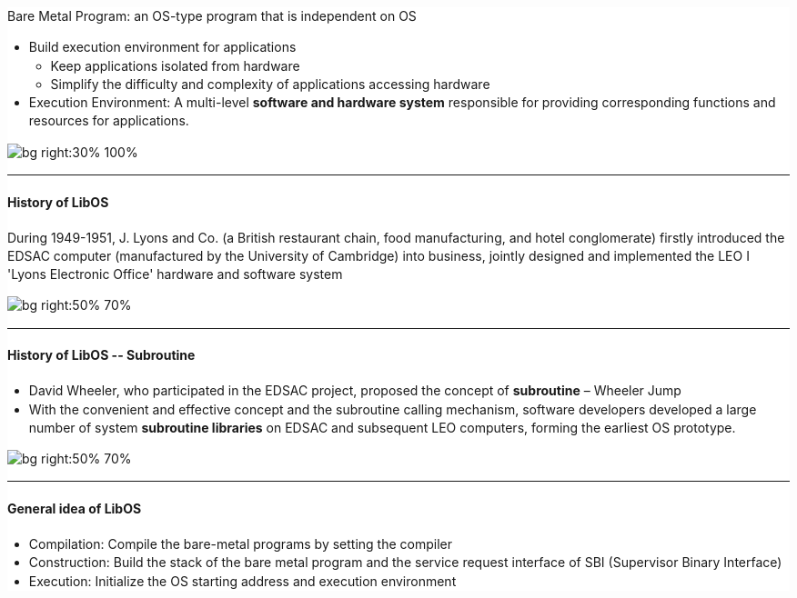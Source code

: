 Bare Metal Program: an OS-type program that is independent on OS

- Build execution environment for applications
   - Keep applications isolated from hardware
   - Simplify the difficulty and complexity of applications accessing hardware
- Execution Environment: A multi-level **software and hardware system** responsible for providing corresponding functions and resources for applications. 
 
![bg right:30% 100%](figs/os-as-lib.png)


---
<style scoped>
{
  font-size: 32px
}
</style>

#### History of LibOS
During 1949-1951, J. Lyons and Co. (a British restaurant chain, food manufacturing, and hotel conglomerate) firstly introduced the EDSAC computer (manufactured by the University of Cambridge) into business, jointly designed and implemented the LEO I 'Lyons Electronic Office' hardware and software system


![bg right:50% 70%](figs/LEO_III_computer_circuit_board.jpg)



---
<style scoped>
{
  font-size: 28px
}
</style>

#### History of LibOS -- Subroutine

- David Wheeler, who participated in the EDSAC project, proposed the concept of **subroutine** – Wheeler Jump
- With the convenient and effective concept and the subroutine calling mechanism, software developers developed a large number of system **subroutine libraries** on EDSAC and subsequent LEO computers, forming the earliest OS prototype.

![bg right:50% 70%](figs/LEO_III_computer_circuit_board.jpg)


---

#### General idea of LibOS
- Compilation: Compile the bare-metal programs by setting the compiler
- Construction: Build the stack of the bare metal program and the  service request interface of SBI (Supervisor Binary Interface)
- Execution: Initialize the OS starting address and execution environment
